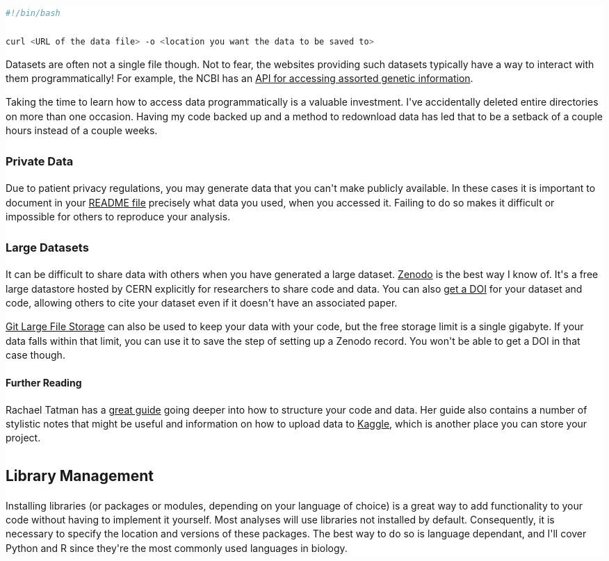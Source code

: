 ```bash
#!/bin/bash

curl <URL of the data file> -o <location you want the data to be saved to>
```

Datasets are often not a single file though.
Not to fear, the websites providing such datasets typically have a way to interact with them programmatically!
For example, the NCBI has an [API for accessing assorted genetic information](https://www.ncbi.nlm.nih.gov/books/NBK25501/).

Taking the time to learn how to access data programmatically is a valuable investment.
I've accidentally deleted entire directories on more than one occasion.
Having my code backed up and a method to redownload data has led that to be a setback of a couple hours instead of a couple weeks.

### Private Data
Due to patient privacy regulations, you may generate data that you can't make publicly available.
In these cases it is important to document in your [README file](#read-me) precisely what data you used, when you accessed it.
Failing to do so makes it difficult or impossible for others to reproduce your analysis.

### Large Datasets
It can be difficult to share data with others when you have generated a large dataset.
[Zenodo](https://zenodo.org/) is the best way I know of.
It's a free large datastore hosted by CERN explicitly for researchers to share code and data.
You can also [get a DOI](https://guides.lib.berkeley.edu/citeyourcode#:~:text=Getting%20a%20DOI%20for%20your%20software%3A&text=Select%20a%20repository%20you%20want,the%20top%20of%20the%20page.) for your dataset and code, allowing others to cite your dataset even if it doesn't have an associated paper.

[Git Large File Storage](https://git-lfs.github.com/) can also be used to keep your data with your code, but the free storage limit is a single gigabyte.
If your data falls within that limit, you can use it to save the step of setting up a Zenodo record.
You won't be able to get a DOI in that case though.

#### Further Reading
Rachael Tatman has a [great guide](https://www.kaggle.com/rtatman/reproducible-research-best-practices-jupytercon) going deeper into how to structure your code and data.
Her guide also contains a number of stylistic notes that might be useful and information on how to upload data to [Kaggle](https://www.kaggle.com), which is another place you can store your project.

<a id="packages"></a>
## Library Management
Installing libraries (or packages or modules, depending on your language of choice) is a great way to add functionality to your code without having to implement it yourself.
Most analyses will use libraries not installed by default.
Consequently, it is necessary to specify the location and versions of these packages.
The best way to do so is language dependant, and I'll cover Python and R since they're the most commonly used languages in biology.
